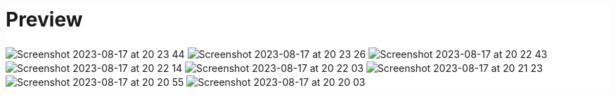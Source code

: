 # Preview
<img width="1413" alt="Screenshot 2023-08-17 at 20 23 44" src="https://github.com/phamm25/2Hand/assets/122081592/cf4827a9-0570-43e2-8901-bc06159e9c5b">
<img width="1413" alt="Screenshot 2023-08-17 at 20 23 26" src="https://github.com/phamm25/2Hand/assets/122081592/d5299252-3e53-43b2-850e-b9db8b518432">
<img width="1413" alt="Screenshot 2023-08-17 at 20 22 43" src="https://github.com/phamm25/2Hand/assets/122081592/1de17685-1433-4845-863e-c12524fa0435">
<img width="1413" alt="Screenshot 2023-08-17 at 20 22 14" src="https://github.com/phamm25/2Hand/assets/122081592/956276de-14fb-4a6c-bd25-faab0c4487c2">
<img width="1413" alt="Screenshot 2023-08-17 at 20 22 03" src="https://github.com/phamm25/2Hand/assets/122081592/07d17117-823e-4796-92f6-c9ded4e067b1">
<img width="1413" alt="Screenshot 2023-08-17 at 20 21 23" src="https://github.com/phamm25/2Hand/assets/122081592/32605d79-71bc-42fa-858c-25bffa03574c">
<img width="1413" alt="Screenshot 2023-08-17 at 20 20 55" src="https://github.com/phamm25/2Hand/assets/122081592/b0ca8c27-4acf-4a12-b5e1-d8a531ae550e">
<img width="1413" alt="Screenshot 2023-08-17 at 20 20 03" src="https://github.com/phamm25/2Hand/assets/122081592/08d20b09-72e9-41c2-9f96-3b8a236af8bf">
